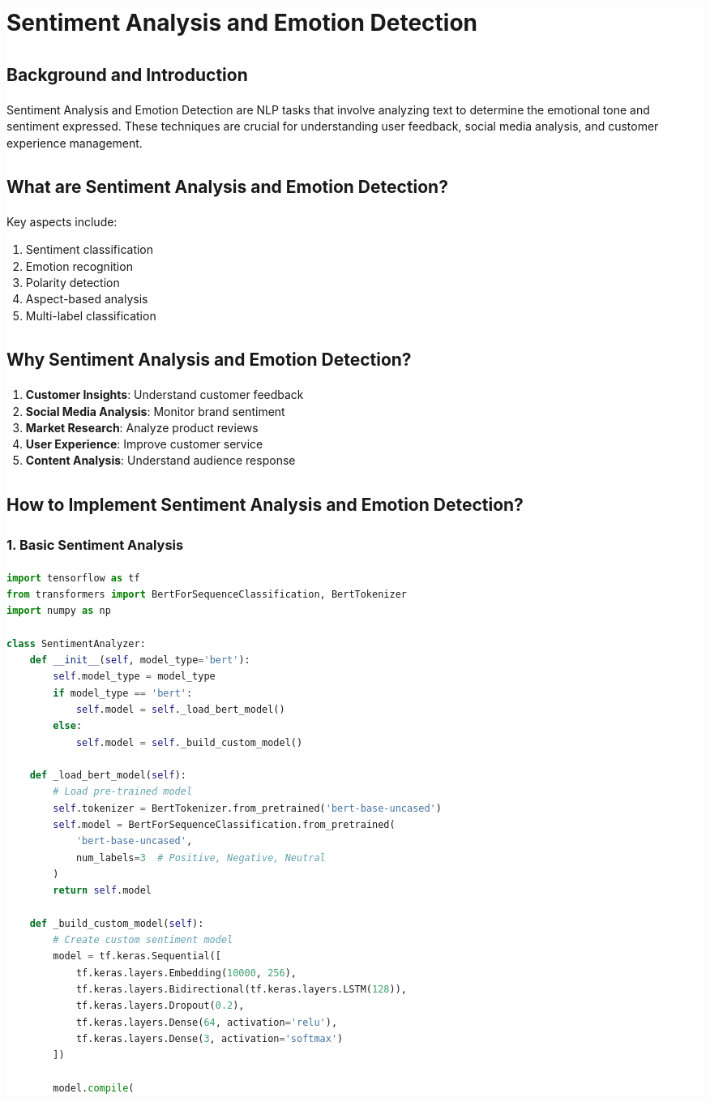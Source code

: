 # Sentiment Analysis and Emotion Detection

## Background and Introduction
Sentiment Analysis and Emotion Detection are NLP tasks that involve analyzing text to determine the emotional tone and sentiment expressed. These techniques are crucial for understanding user feedback, social media analysis, and customer experience management.

## What are Sentiment Analysis and Emotion Detection?
Key aspects include:
1. Sentiment classification
2. Emotion recognition
3. Polarity detection
4. Aspect-based analysis
5. Multi-label classification

## Why Sentiment Analysis and Emotion Detection?
1. **Customer Insights**: Understand customer feedback
2. **Social Media Analysis**: Monitor brand sentiment
3. **Market Research**: Analyze product reviews
4. **User Experience**: Improve customer service
5. **Content Analysis**: Understand audience response

## How to Implement Sentiment Analysis and Emotion Detection?

### 1. Basic Sentiment Analysis
```python
import tensorflow as tf
from transformers import BertForSequenceClassification, BertTokenizer
import numpy as np

class SentimentAnalyzer:
    def __init__(self, model_type='bert'):
        self.model_type = model_type
        if model_type == 'bert':
            self.model = self._load_bert_model()
        else:
            self.model = self._build_custom_model()
    
    def _load_bert_model(self):
        # Load pre-trained model
        self.tokenizer = BertTokenizer.from_pretrained('bert-base-uncased')
        self.model = BertForSequenceClassification.from_pretrained(
            'bert-base-uncased',
            num_labels=3  # Positive, Negative, Neutral
        )
        return self.model
    
    def _build_custom_model(self):
        # Create custom sentiment model
        model = tf.keras.Sequential([
            tf.keras.layers.Embedding(10000, 256),
            tf.keras.layers.Bidirectional(tf.keras.layers.LSTM(128)),
            tf.keras.layers.Dropout(0.2),
            tf.keras.layers.Dense(64, activation='relu'),
            tf.keras.layers.Dense(3, activation='softmax')
        ])
        
        model.compile(
```